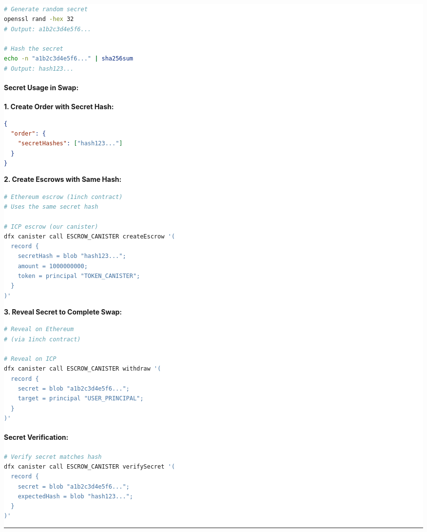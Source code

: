```bash
# Generate random secret
openssl rand -hex 32
# Output: a1b2c3d4e5f6...

# Hash the secret
echo -n "a1b2c3d4e5f6..." | sha256sum
# Output: hash123...
```

#### **Secret Usage in Swap:**

**1. Create Order with Secret Hash:**

```json
{
  "order": {
    "secretHashes": ["hash123..."]
  }
}
```

**2. Create Escrows with Same Hash:**

```bash
# Ethereum escrow (1inch contract)
# Uses the same secret hash

# ICP escrow (our canister)
dfx canister call ESCROW_CANISTER createEscrow '(
  record {
    secretHash = blob "hash123...";
    amount = 1000000000;
    token = principal "TOKEN_CANISTER";
  }
)'
```

**3. Reveal Secret to Complete Swap:**

```bash
# Reveal on Ethereum
# (via 1inch contract)

# Reveal on ICP
dfx canister call ESCROW_CANISTER withdraw '(
  record {
    secret = blob "a1b2c3d4e5f6...";
    target = principal "USER_PRINCIPAL";
  }
)'
```

#### **Secret Verification:**

```bash
# Verify secret matches hash
dfx canister call ESCROW_CANISTER verifySecret '(
  record {
    secret = blob "a1b2c3d4e5f6...";
    expectedHash = blob "hash123...";
  }
)'
```

---